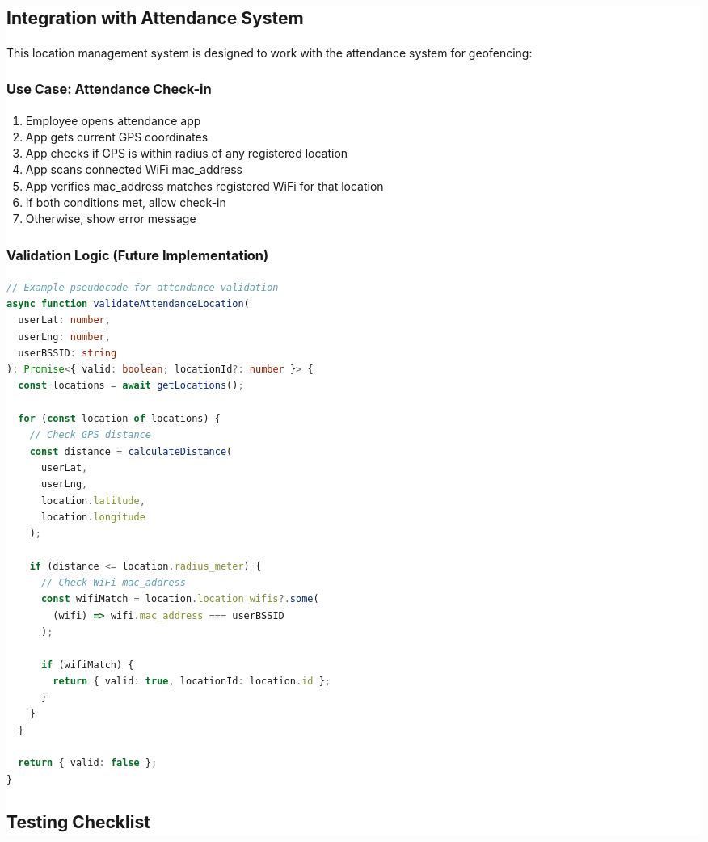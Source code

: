 ## Integration with Attendance System

This location management system is designed to work with the attendance system for geofencing:

### Use Case: Attendance Check-in

1. Employee opens attendance app
2. App gets current GPS coordinates
3. App checks if GPS is within radius of any registered location
4. App scans connected WiFi mac_address
5. App verifies mac_address matches registered WiFi for that location
6. If both conditions met, allow check-in
7. Otherwise, show error message

### Validation Logic (Future Implementation)

```typescript
// Example pseudocode for attendance validation
async function validateAttendanceLocation(
  userLat: number,
  userLng: number,
  userBSSID: string
): Promise<{ valid: boolean; locationId?: number }> {
  const locations = await getLocations();

  for (const location of locations) {
    // Check GPS distance
    const distance = calculateDistance(
      userLat,
      userLng,
      location.latitude,
      location.longitude
    );

    if (distance <= location.radius_meter) {
      // Check WiFi mac_address
      const wifiMatch = location.location_wifis?.some(
        (wifi) => wifi.mac_address === userBSSID
      );

      if (wifiMatch) {
        return { valid: true, locationId: location.id };
      }
    }
  }

  return { valid: false };
}
```

## Testing Checklist
